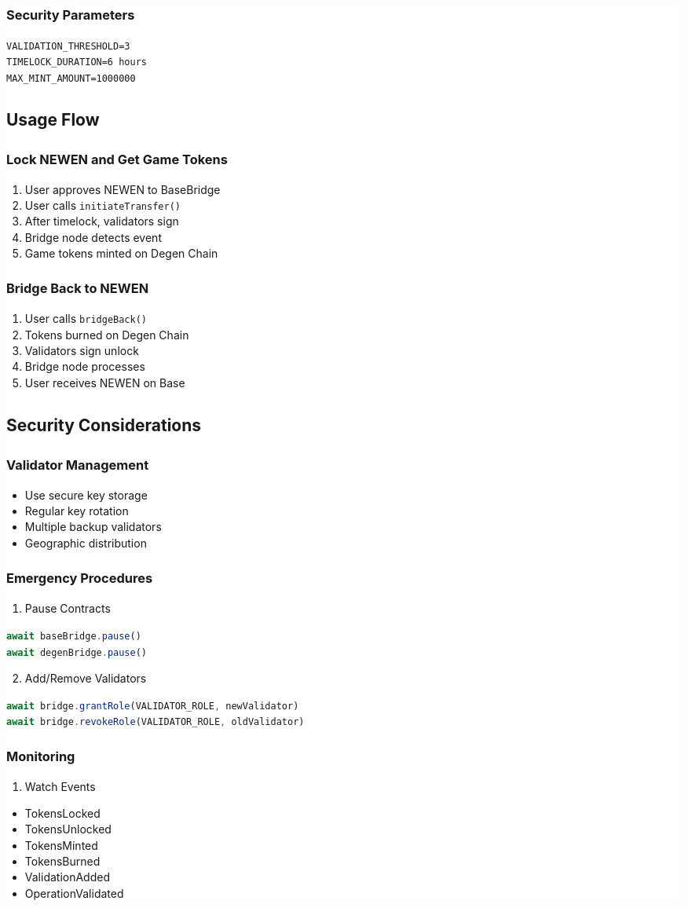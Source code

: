 ### Security Parameters
```solidity
VALIDATION_THRESHOLD=3
TIMELOCK_DURATION=6 hours
MAX_MINT_AMOUNT=1000000
```

## Usage Flow

### Lock NEWEN and Get Game Tokens
1. User approves NEWEN to BaseBridge
2. User calls `initiateTransfer()`
3. After timelock, validators sign
4. Bridge node detects event
5. Game tokens minted on Degen Chain

### Bridge Back to NEWEN
1. User calls `bridgeBack()`
2. Tokens burned on Degen Chain
3. Validators sign unlock
4. Bridge node processes
5. User receives NEWEN on Base

## Security Considerations

### Validator Management
- Use secure key storage
- Regular key rotation
- Multiple backup validators
- Geographic distribution

### Emergency Procedures
1. Pause Contracts
```javascript
await baseBridge.pause()
await degenBridge.pause()
```

2. Add/Remove Validators
```javascript
await bridge.grantRole(VALIDATOR_ROLE, newValidator)
await bridge.revokeRole(VALIDATOR_ROLE, oldValidator)
```

### Monitoring
1. Watch Events
- TokensLocked
- TokensUnlocked
- TokensMinted
- TokensBurned
- ValidationAdded
- OperationValidated
